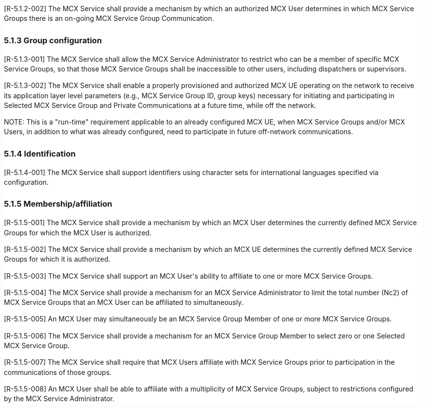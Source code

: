 \[R-5.1.2-002\] The MCX Service shall provide a mechanism by which an
authorized MCX User determines in which MCX Service Groups there is an
on-going MCX Service Group Communication.

### 5.1.3 Group configuration

\[R-5.1.3-001\] The MCX Service shall allow the MCX Service
Administrator to restrict who can be a member of specific MCX Service
Groups, so that those MCX Service Groups shall be inaccessible to other
users, including dispatchers or supervisors.

\[R-5.1.3-002\] The MCX Service shall enable a properly provisioned and
authorized MCX UE operating on the network to receive its application
layer level parameters (e.g., MCX Service Group ID, group keys)
necessary for initiating and participating in Selected MCX Service Group
and Private Communications at a future time, while off the network.

NOTE: This is a \"run-time\" requirement applicable to an already
configured MCX UE, when MCX Service Groups and/or MCX Users, in addition
to what was already configured, need to participate in future
off-network communications.

### 5.1.4 Identification

\[R-5.1.4-001\] The MCX Service shall support identifiers using
character sets for international languages specified via configuration.

### 5.1.5 Membership/affiliation

\[R-5.1.5-001\] The MCX Service shall provide a mechanism by which an
MCX User determines the currently defined MCX Service Groups for which
the MCX User is authorized.

\[R-5.1.5-002\] The MCX Service shall provide a mechanism by which an
MCX UE determines the currently defined MCX Service Groups for which it
is authorized.

\[R-5.1.5-003\] The MCX Service shall support an MCX User\'s ability to
affiliate to one or more MCX Service Groups.

\[R-5.1.5-004\] The MCX Service shall provide a mechanism for an MCX
Service Administrator to limit the total number (Nc2) of MCX Service
Groups that an MCX User can be affiliated to simultaneously.

\[R-5.1.5-005\] An MCX User may simultaneously be an MCX Service Group
Member of one or more MCX Service Groups.

\[R-5.1.5-006\] The MCX Service shall provide a mechanism for an MCX
Service Group Member to select zero or one Selected MCX Service Group.

\[R-5.1.5-007\] The MCX Service shall require that MCX Users affiliate
with MCX Service Groups prior to participation in the communications of
those groups.

\[R-5.1.5-008\] An MCX User shall be able to affiliate with a
multiplicity of MCX Service Groups, subject to restrictions configured
by the MCX Service Administrator.
